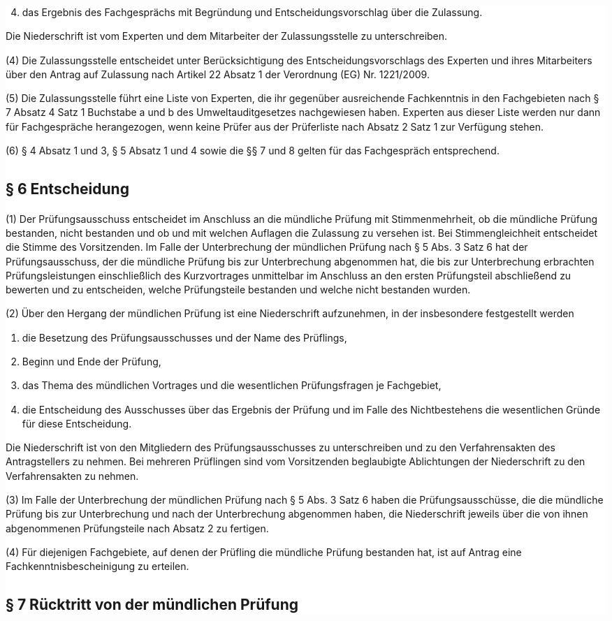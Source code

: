 
4.  das Ergebnis des Fachgesprächs mit Begründung und Entscheidungsvorschlag über die Zulassung.



Die Niederschrift ist vom Experten und dem Mitarbeiter der Zulassungsstelle zu unterschreiben.

(4) Die Zulassungsstelle entscheidet unter Berücksichtigung des Entscheidungsvorschlags des Experten und ihres Mitarbeiters über den Antrag auf Zulassung nach Artikel 22 Absatz 1 der Verordnung (EG) Nr. 1221/2009.

(5) Die Zulassungsstelle führt eine Liste von Experten, die ihr gegenüber ausreichende Fachkenntnis in den Fachgebieten nach § 7 Absatz 4 Satz 1 Buchstabe a und b des Umweltauditgesetzes nachgewiesen haben. Experten aus dieser Liste werden nur dann für Fachgespräche herangezogen, wenn keine Prüfer aus der Prüferliste nach Absatz 2 Satz 1 zur Verfügung stehen.

(6) § 4 Absatz 1 und 3, § 5 Absatz 1 und 4 sowie die §§ 7 und 8 gelten für das Fachgespräch entsprechend.


## § 6 Entscheidung

(1) Der Prüfungsausschuss entscheidet im Anschluss an die mündliche Prüfung mit Stimmenmehrheit, ob die mündliche Prüfung bestanden, nicht bestanden und ob und mit welchen Auflagen die Zulassung zu versehen ist. Bei Stimmengleichheit entscheidet die Stimme des Vorsitzenden. Im Falle der Unterbrechung der mündlichen Prüfung nach § 5 Abs. 3 Satz 6 hat der Prüfungsausschuss, der die mündliche Prüfung bis zur Unterbrechung abgenommen hat, die bis zur Unterbrechung erbrachten Prüfungsleistungen einschließlich des Kurzvortrages unmittelbar im Anschluss an den ersten Prüfungsteil abschließend zu bewerten und zu entscheiden, welche Prüfungsteile bestanden und welche nicht bestanden wurden.

(2) Über den Hergang der mündlichen Prüfung ist eine Niederschrift aufzunehmen, in der insbesondere festgestellt werden

1.  die Besetzung des Prüfungsausschusses und der Name des Prüflings,


2.  Beginn und Ende der Prüfung,


3.  das Thema des mündlichen Vortrages und die wesentlichen Prüfungsfragen je Fachgebiet,


4.  die Entscheidung des Ausschusses über das Ergebnis der Prüfung und im Falle des Nichtbestehens die wesentlichen Gründe für diese Entscheidung.



Die Niederschrift ist von den Mitgliedern des Prüfungsausschusses zu unterschreiben und zu den Verfahrensakten des Antragstellers zu nehmen. Bei mehreren Prüflingen sind vom Vorsitzenden beglaubigte Ablichtungen der Niederschrift zu den Verfahrensakten zu nehmen.

(3) Im Falle der Unterbrechung der mündlichen Prüfung nach § 5 Abs. 3 Satz 6 haben die Prüfungsausschüsse, die die mündliche Prüfung bis zur Unterbrechung und nach der Unterbrechung abgenommen haben, die Niederschrift jeweils über die von ihnen abgenommenen Prüfungsteile nach Absatz 2 zu fertigen.

(4) Für diejenigen Fachgebiete, auf denen der Prüfling die mündliche Prüfung bestanden hat, ist auf Antrag eine Fachkenntnisbescheinigung zu erteilen.


## § 7 Rücktritt von der mündlichen Prüfung
